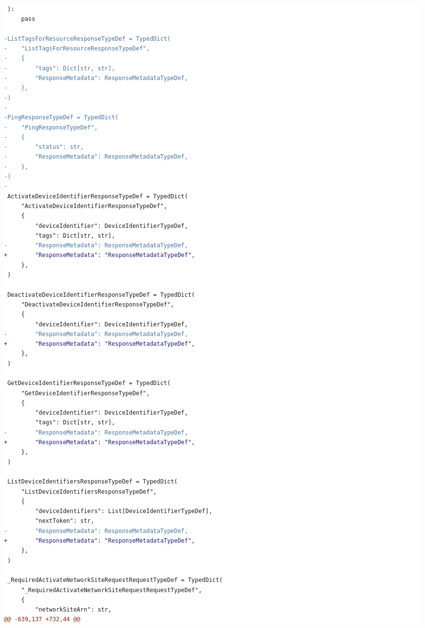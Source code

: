 ```diff
 ):
     pass
 
-ListTagsForResourceResponseTypeDef = TypedDict(
-    "ListTagsForResourceResponseTypeDef",
-    {
-        "tags": Dict[str, str],
-        "ResponseMetadata": ResponseMetadataTypeDef,
-    },
-)
-
-PingResponseTypeDef = TypedDict(
-    "PingResponseTypeDef",
-    {
-        "status": str,
-        "ResponseMetadata": ResponseMetadataTypeDef,
-    },
-)
-
 ActivateDeviceIdentifierResponseTypeDef = TypedDict(
     "ActivateDeviceIdentifierResponseTypeDef",
     {
         "deviceIdentifier": DeviceIdentifierTypeDef,
         "tags": Dict[str, str],
-        "ResponseMetadata": ResponseMetadataTypeDef,
+        "ResponseMetadata": "ResponseMetadataTypeDef",
     },
 )
 
 DeactivateDeviceIdentifierResponseTypeDef = TypedDict(
     "DeactivateDeviceIdentifierResponseTypeDef",
     {
         "deviceIdentifier": DeviceIdentifierTypeDef,
-        "ResponseMetadata": ResponseMetadataTypeDef,
+        "ResponseMetadata": "ResponseMetadataTypeDef",
     },
 )
 
 GetDeviceIdentifierResponseTypeDef = TypedDict(
     "GetDeviceIdentifierResponseTypeDef",
     {
         "deviceIdentifier": DeviceIdentifierTypeDef,
         "tags": Dict[str, str],
-        "ResponseMetadata": ResponseMetadataTypeDef,
+        "ResponseMetadata": "ResponseMetadataTypeDef",
     },
 )
 
 ListDeviceIdentifiersResponseTypeDef = TypedDict(
     "ListDeviceIdentifiersResponseTypeDef",
     {
         "deviceIdentifiers": List[DeviceIdentifierTypeDef],
         "nextToken": str,
-        "ResponseMetadata": ResponseMetadataTypeDef,
+        "ResponseMetadata": "ResponseMetadataTypeDef",
     },
 )
 
 _RequiredActivateNetworkSiteRequestRequestTypeDef = TypedDict(
     "_RequiredActivateNetworkSiteRequestRequestTypeDef",
     {
         "networkSiteArn": str,
@@ -639,137 +732,44 @@
```